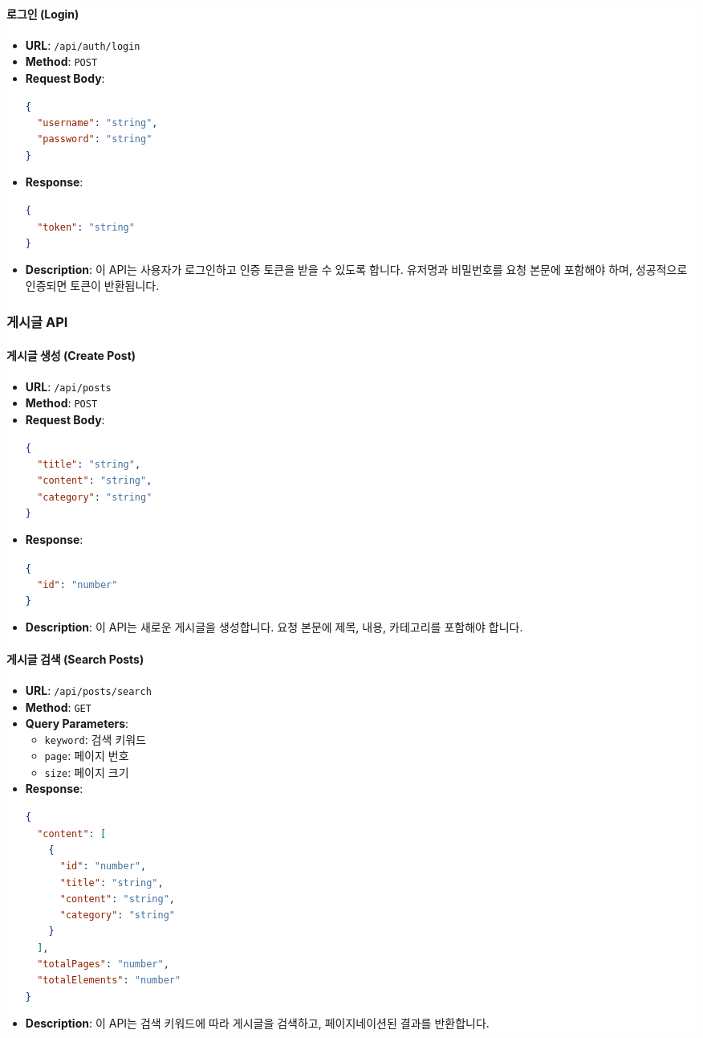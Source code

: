 
#### 로그인 (Login)
- **URL**: `/api/auth/login`
- **Method**: `POST`
- **Request Body**:
  ```json
  {
    "username": "string",
    "password": "string"
  }
  ```
- **Response**:
  ```json
  {
    "token": "string"
  }
  ```
- **Description**: 이 API는 사용자가 로그인하고 인증 토큰을 받을 수 있도록 합니다. 유저명과 비밀번호를 요청 본문에 포함해야 하며, 성공적으로 인증되면 토큰이 반환됩니다.

### 게시글 API

#### 게시글 생성 (Create Post)
- **URL**: `/api/posts`
- **Method**: `POST`
- **Request Body**:
  ```json
  {
    "title": "string",
    "content": "string",
    "category": "string"
  }
  ```
- **Response**:
  ```json
  {
    "id": "number"
  }
  ```
- **Description**: 이 API는 새로운 게시글을 생성합니다. 요청 본문에 제목, 내용, 카테고리를 포함해야 합니다.

#### 게시글 검색 (Search Posts)
- **URL**: `/api/posts/search`
- **Method**: `GET`
- **Query Parameters**:
  - `keyword`: 검색 키워드
  - `page`: 페이지 번호
  - `size`: 페이지 크기
- **Response**:
  ```json
  {
    "content": [
      {
        "id": "number",
        "title": "string",
        "content": "string",
        "category": "string"
      }
    ],
    "totalPages": "number",
    "totalElements": "number"
  }
  ```
- **Description**: 이 API는 검색 키워드에 따라 게시글을 검색하고, 페이지네이션된 결과를 반환합니다.
